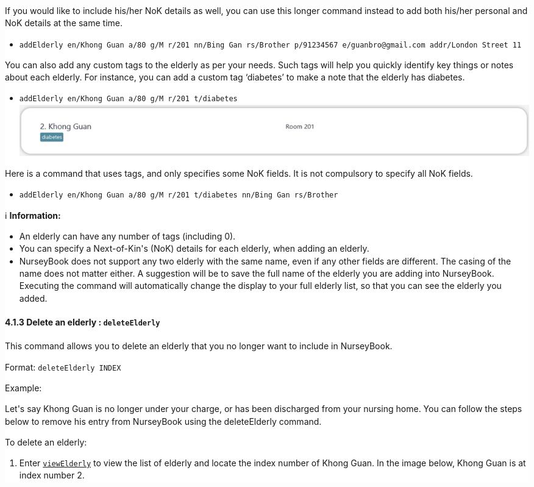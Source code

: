 If you would like to include his/her NoK details as well, you can use this longer command instead to add both his/her personal and NoK details at the same time.
* `addElderly en/Khong Guan a/80 g/M r/201 nn/Bing Gan rs/Brother p/91234567 e/guanbro@gmail.com addr/London Street 11`

 
You can also add any custom tags to the elderly as per your needs. Such tags will help you quickly identify key things or notes about each elderly. For instance, you can add a custom tag ‘diabetes’ to make a note that the elderly has diabetes.
* `addElderly en/Khong Guan a/80 g/M r/201 t/diabetes`
    ![](images/userGuide/add_elderly_1.png)

Here is a command that uses tags, and only specifies some NoK fields. It is not compulsory to specify all NoK fields.
* `addElderly en/Khong Guan a/80 g/M r/201 t/diabetes nn/Bing Gan rs/Brother`


<div style="page-break-after: always;"></div>

<div markdown="block" class="alert alert-info">


:information_source: **Information:**
   
* An elderly can have any number of tags (including 0).
* You can specify a Next-of-Kin's (NoK) details for each elderly, when adding an elderly.
* NurseyBook does not support any two elderly with the same name, even if any other fields are different. The casing of the name does not matter either. A suggestion will be to save the full name of the elderly you are adding into NurseyBook.
  Executing the command will automatically change the display to your full elderly list, so that you can see the elderly you added.
</div>



#### 4.1.3 Delete an elderly : `deleteElderly`

This command allows you to delete an elderly that you no longer want to include in NurseyBook.

Format: `deleteElderly INDEX`   


Example:

Let's say Khong Guan is no longer under your charge, or has been discharged from your nursing home. You can follow the steps below to remove his entry from NurseyBook using the deleteElderly command.

To delete an elderly:
1. Enter [`viewElderly`](#411-view-all-elderly-viewelderly) to view the list of elderly and locate the index number of Khong Guan. In the image below, Khong Guan is at index number 2.